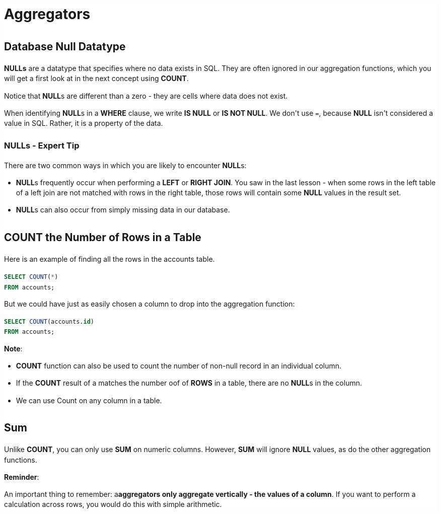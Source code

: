 # Aggregators

## Database Null Datatype

**NULLs** are a datatype that specifies where no data exists in SQL. They are often ignored in our aggregation functions, which you will get a first look at in the next concept using **COUNT**.

Notice that **NULL**s are different than a zero - they are cells where data does not exist.

When identifying **NULL**s in a **WHERE** clause, we write **IS NULL** or **IS NOT NULL**. We don't use `=`, because **NULL** isn't considered a value in SQL. Rather, it is a property of the data.

### NULLs - Expert Tip

There are two common ways in which you are likely to encounter **NULL**s:

* **NULL**s frequently occur when performing a **LEFT** or **RIGHT JOIN**. You saw in the last lesson - when some rows in the left table of a left join are not matched with rows in the right table, those rows will contain some **NULL** values in the result set.

* **NULL**s can also occur from simply missing data in our database.

## COUNT the Number of Rows in a Table

Here is an example of finding all the rows in the accounts table.

``` SQL
SELECT COUNT(*)
FROM accounts;
```

But we could have just as easily chosen a column to drop into the aggregation function:

``` SQL
SELECT COUNT(accounts.id)
FROM accounts;
```

**Note**:

* **COUNT** function can also be used to count the number of non-null record in an individual column.

* If the **COUNT** result of a matches the number oof of **ROWS** in a table, there are no **NULL**s in the column.

* We can use Count on any column in a table.

## Sum

Unlike **COUNT**, you can only use **SUM** on numeric columns. However, **SUM** will ignore **NULL** values, as do the other aggregation functions.

**Reminder**:

An important thing to remember: a**aggregators only aggregate vertically - the values of a column**. If you want to perform a calculation across rows, you would do this with simple arithmetic.
